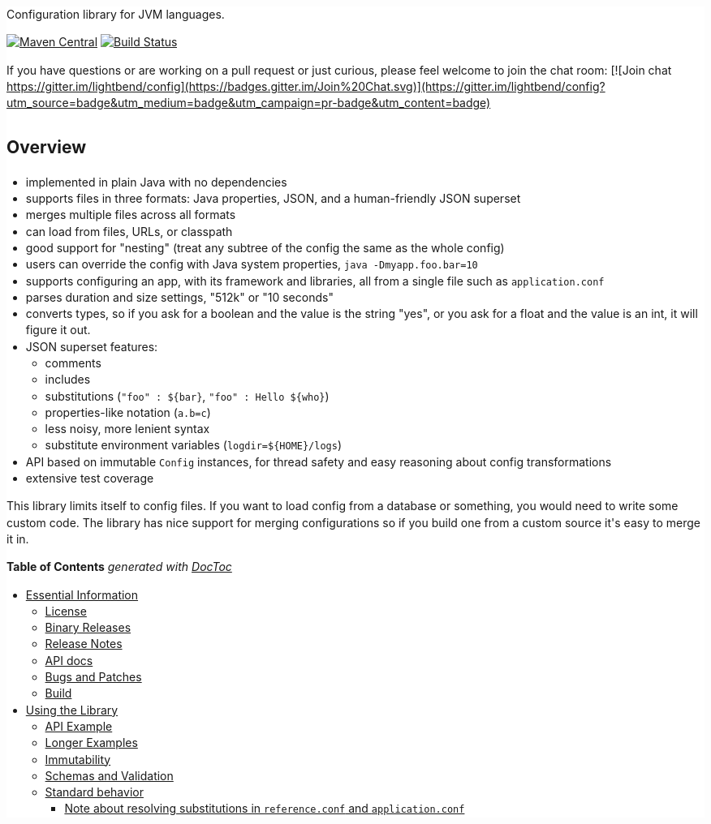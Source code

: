 Configuration library for JVM languages.

[![Maven Central](https://maven-badges.herokuapp.com/maven-central/com.typesafe/config/badge.svg)](https://maven-badges.herokuapp.com/maven-central/com.typesafe/config)
[![Build Status](https://github.com/lightbend/config/actions/workflows/ci.yml/badge.svg)](https://github.com/lightbend/config/actions/workflows/ci.yml)

If you have questions or are working on a pull request or just
curious, please feel welcome to join the chat room:
[![Join chat https://gitter.im/lightbend/config](https://badges.gitter.im/Join%20Chat.svg)](https://gitter.im/lightbend/config?utm_source=badge&utm_medium=badge&utm_campaign=pr-badge&utm_content=badge)

## Overview

 - implemented in plain Java with no dependencies
 - supports files in three formats: Java properties, JSON, and a
   human-friendly JSON superset
 - merges multiple files across all formats
 - can load from files, URLs, or classpath
 - good support for "nesting" (treat any subtree of the config the
   same as the whole config)
 - users can override the config with Java system properties,
    `java -Dmyapp.foo.bar=10`
 - supports configuring an app, with its framework and libraries,
   all from a single file such as `application.conf`
 - parses duration and size settings, "512k" or "10 seconds"
 - converts types, so if you ask for a boolean and the value
   is the string "yes", or you ask for a float and the value is
   an int, it will figure it out.
 - JSON superset features:
    - comments
    - includes
    - substitutions (`"foo" : ${bar}`, `"foo" : Hello ${who}`)
    - properties-like notation (`a.b=c`)
    - less noisy, more lenient syntax
    - substitute environment variables (`logdir=${HOME}/logs`)
 - API based on immutable `Config` instances, for thread safety
   and easy reasoning about config transformations
 - extensive test coverage

This library limits itself to config files. If you want to load
config from a database or something, you would need to write some
custom code. The library has nice support for merging
configurations so if you build one from a custom source it's easy
to merge it in.



**Table of Contents**  *generated with [DocToc](https://github.com/thlorenz/doctoc)*

- [Essential Information](#essential-information)
  - [License](#license)
  - [Binary Releases](#binary-releases)
  - [Release Notes](#release-notes)
  - [API docs](#api-docs)
  - [Bugs and Patches](#bugs-and-patches)
  - [Build](#build)
- [Using the Library](#using-the-library)
  - [API Example](#api-example)
  - [Longer Examples](#longer-examples)
  - [Immutability](#immutability)
  - [Schemas and Validation](#schemas-and-validation)
  - [Standard behavior](#standard-behavior)
    - [Note about resolving substitutions in `reference.conf` and `application.conf`](#note-about-resolving-substitutions-in-referenceconf-and-applicationconf)